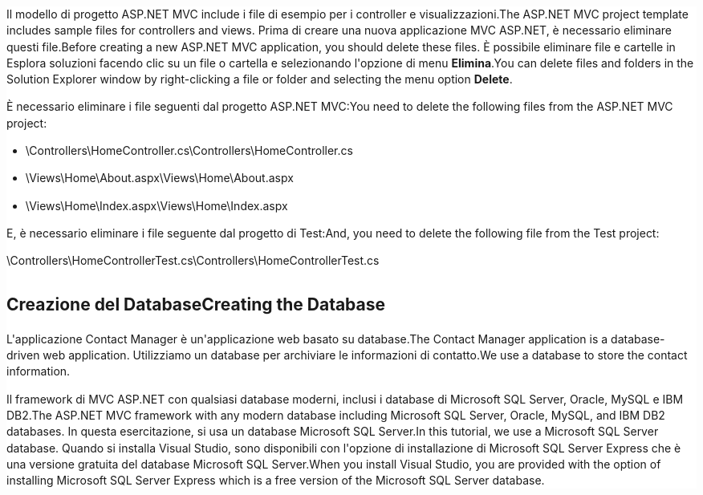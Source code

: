 <span data-ttu-id="28e2e-186">Il modello di progetto ASP.NET MVC include i file di esempio per i controller e visualizzazioni.</span><span class="sxs-lookup"><span data-stu-id="28e2e-186">The ASP.NET MVC project template includes sample files for controllers and views.</span></span> <span data-ttu-id="28e2e-187">Prima di creare una nuova applicazione MVC ASP.NET, è necessario eliminare questi file.</span><span class="sxs-lookup"><span data-stu-id="28e2e-187">Before creating a new ASP.NET MVC application, you should delete these files.</span></span> <span data-ttu-id="28e2e-188">È possibile eliminare file e cartelle in Esplora soluzioni facendo clic su un file o cartella e selezionando l'opzione di menu **Elimina**.</span><span class="sxs-lookup"><span data-stu-id="28e2e-188">You can delete files and folders in the Solution Explorer window by right-clicking a file or folder and selecting the menu option **Delete**.</span></span>

<span data-ttu-id="28e2e-189">È necessario eliminare i file seguenti dal progetto ASP.NET MVC:</span><span class="sxs-lookup"><span data-stu-id="28e2e-189">You need to delete the following files from the ASP.NET MVC project:</span></span>

- <span data-ttu-id="28e2e-190">\Controllers\HomeController.cs</span><span class="sxs-lookup"><span data-stu-id="28e2e-190">\Controllers\HomeController.cs</span></span>

- <span data-ttu-id="28e2e-191">\Views\Home\About.aspx</span><span class="sxs-lookup"><span data-stu-id="28e2e-191">\Views\Home\About.aspx</span></span>

- <span data-ttu-id="28e2e-192">\Views\Home\Index.aspx</span><span class="sxs-lookup"><span data-stu-id="28e2e-192">\Views\Home\Index.aspx</span></span>

<span data-ttu-id="28e2e-193">E, è necessario eliminare i file seguente dal progetto di Test:</span><span class="sxs-lookup"><span data-stu-id="28e2e-193">And, you need to delete the following file from the Test project:</span></span>

<span data-ttu-id="28e2e-194">\Controllers\HomeControllerTest.cs</span><span class="sxs-lookup"><span data-stu-id="28e2e-194">\Controllers\HomeControllerTest.cs</span></span>

## <a name="creating-the-database"></a><span data-ttu-id="28e2e-195">Creazione del Database</span><span class="sxs-lookup"><span data-stu-id="28e2e-195">Creating the Database</span></span>

<span data-ttu-id="28e2e-196">L'applicazione Contact Manager è un'applicazione web basato su database.</span><span class="sxs-lookup"><span data-stu-id="28e2e-196">The Contact Manager application is a database-driven web application.</span></span> <span data-ttu-id="28e2e-197">Utilizziamo un database per archiviare le informazioni di contatto.</span><span class="sxs-lookup"><span data-stu-id="28e2e-197">We use a database to store the contact information.</span></span>

<span data-ttu-id="28e2e-198">Il framework di MVC ASP.NET con qualsiasi database moderni, inclusi i database di Microsoft SQL Server, Oracle, MySQL e IBM DB2.</span><span class="sxs-lookup"><span data-stu-id="28e2e-198">The ASP.NET MVC framework with any modern database including Microsoft SQL Server, Oracle, MySQL, and IBM DB2 databases.</span></span> <span data-ttu-id="28e2e-199">In questa esercitazione, si usa un database Microsoft SQL Server.</span><span class="sxs-lookup"><span data-stu-id="28e2e-199">In this tutorial, we use a Microsoft SQL Server database.</span></span> <span data-ttu-id="28e2e-200">Quando si installa Visual Studio, sono disponibili con l'opzione di installazione di Microsoft SQL Server Express che è una versione gratuita del database Microsoft SQL Server.</span><span class="sxs-lookup"><span data-stu-id="28e2e-200">When you install Visual Studio, you are provided with the option of installing Microsoft SQL Server Express which is a free version of the Microsoft SQL Server database.</span></span>

